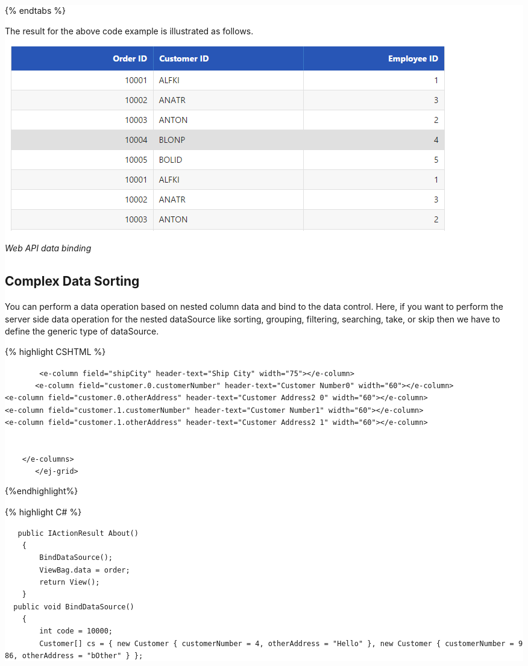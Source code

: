 {% endtabs %}

The result for the above code example is illustrated as follows.

![ASP.NET Core DataManager Complex Data Sorting](Data-Binding_images/Data-Binding_img5.png) 

_Web API data binding_


## Complex Data Sorting

You can perform a data operation based on nested column data and bind to the data control. Here, if you want to perform the server side data operation for the nested dataSource like sorting, grouping, filtering, searching, take, or skip then we have to define the generic type of dataSource.

{% highlight CSHTML %}

 <ej-grid id="FlatGrid" allow-paging="true" allow-sorting="true" >
        <e-datamanager json="ViewBag.data"  adaptor="remoteSaveAdaptor"></e-datamanager>
          <e-toolbar-settings show-toolbar="true" toolbar-items="@(new List<string>() {"add","edit","delete","update","cancel" })"></e-toolbar-settings>
         <e-columns>
            <e-column field="orderID" header-text="Order ID" text-align="Right" width="75"></e-column>
            <e-column field="customerID" header-text="Customer ID" width="80"></e-column>
            <e-column field="employeeID" header-text="Employee ID" text-align="Left" width="75"></e-column>
            <e-column field="freight" header-text="Freight" text-align="Right" width="75"></e-column>

            <e-column field="shipCity" header-text="Ship City" width="75"></e-column>
           <e-column field="customer.0.customerNumber" header-text="Customer Number0" width="60"></e-column>
    <e-column field="customer.0.otherAddress" header-text="Customer Address2 0" width="60"></e-column>
    <e-column field="customer.1.customerNumber" header-text="Customer Number1" width="60"></e-column>
    <e-column field="customer.1.otherAddress" header-text="Customer Address2 1" width="60"></e-column>


        </e-columns>
           </ej-grid>

{%endhighlight%}

{% highlight C# %}

       public IActionResult About()
        {  
            BindDataSource();
            ViewBag.data = order;
            return View();
        }
      public void BindDataSource()
        {
            int code = 10000;
            Customer[] cs = { new Customer { customerNumber = 4, otherAddress = "Hello" }, new Customer { customerNumber = 986, otherAddress = "bOther" } };